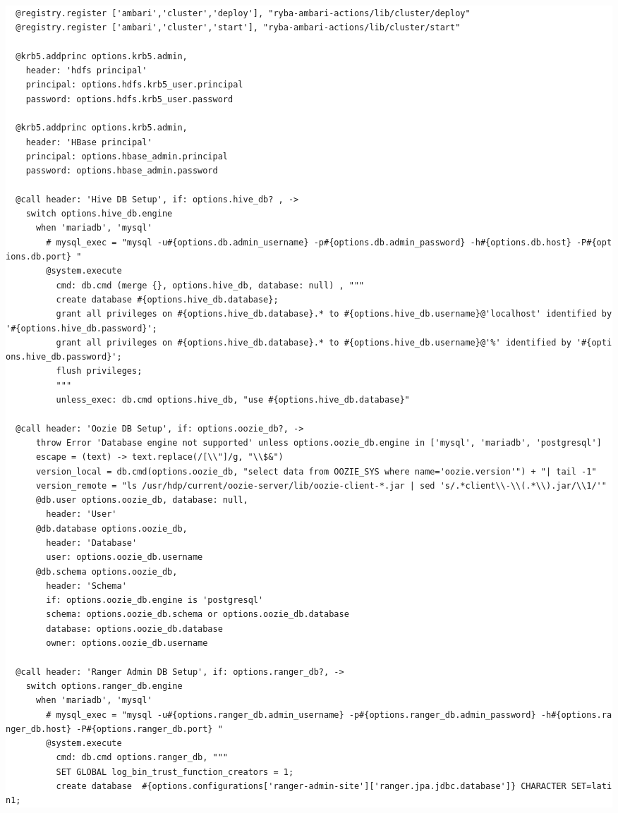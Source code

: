       @registry.register ['ambari','cluster','deploy'], "ryba-ambari-actions/lib/cluster/deploy"
      @registry.register ['ambari','cluster','start'], "ryba-ambari-actions/lib/cluster/start"

      @krb5.addprinc options.krb5.admin,
        header: 'hdfs principal'
        principal: options.hdfs.krb5_user.principal
        password: options.hdfs.krb5_user.password

      @krb5.addprinc options.krb5.admin,
        header: 'HBase principal'
        principal: options.hbase_admin.principal
        password: options.hbase_admin.password
      
      @call header: 'Hive DB Setup', if: options.hive_db? , ->
        switch options.hive_db.engine
          when 'mariadb', 'mysql'
            # mysql_exec = "mysql -u#{options.db.admin_username} -p#{options.db.admin_password} -h#{options.db.host} -P#{options.db.port} "
            @system.execute
              cmd: db.cmd (merge {}, options.hive_db, database: null) , """
              create database #{options.hive_db.database};
              grant all privileges on #{options.hive_db.database}.* to #{options.hive_db.username}@'localhost' identified by '#{options.hive_db.password}';
              grant all privileges on #{options.hive_db.database}.* to #{options.hive_db.username}@'%' identified by '#{options.hive_db.password}';
              flush privileges;
              """
              unless_exec: db.cmd options.hive_db, "use #{options.hive_db.database}"

      @call header: 'Oozie DB Setup', if: options.oozie_db?, ->
          throw Error 'Database engine not supported' unless options.oozie_db.engine in ['mysql', 'mariadb', 'postgresql']
          escape = (text) -> text.replace(/[\\"]/g, "\\$&")
          version_local = db.cmd(options.oozie_db, "select data from OOZIE_SYS where name='oozie.version'") + "| tail -1"
          version_remote = "ls /usr/hdp/current/oozie-server/lib/oozie-client-*.jar | sed 's/.*client\\-\\(.*\\).jar/\\1/'"
          @db.user options.oozie_db, database: null,
            header: 'User'
          @db.database options.oozie_db,
            header: 'Database'
            user: options.oozie_db.username
          @db.schema options.oozie_db,
            header: 'Schema'
            if: options.oozie_db.engine is 'postgresql'
            schema: options.oozie_db.schema or options.oozie_db.database
            database: options.oozie_db.database
            owner: options.oozie_db.username

      @call header: 'Ranger Admin DB Setup', if: options.ranger_db?, ->
        switch options.ranger_db.engine
          when 'mariadb', 'mysql'
            # mysql_exec = "mysql -u#{options.ranger_db.admin_username} -p#{options.ranger_db.admin_password} -h#{options.ranger_db.host} -P#{options.ranger_db.port} "
            @system.execute
              cmd: db.cmd options.ranger_db, """
              SET GLOBAL log_bin_trust_function_creators = 1;
              create database  #{options.configurations['ranger-admin-site']['ranger.jpa.jdbc.database']} CHARACTER SET=latin1; 

[sr]: http://docs.hortonworks.com/HDPDocuments/Ambari-2.2.2.0/bk_Installing_HDP_AMB/content/_meet_minimum_system_requirements.html